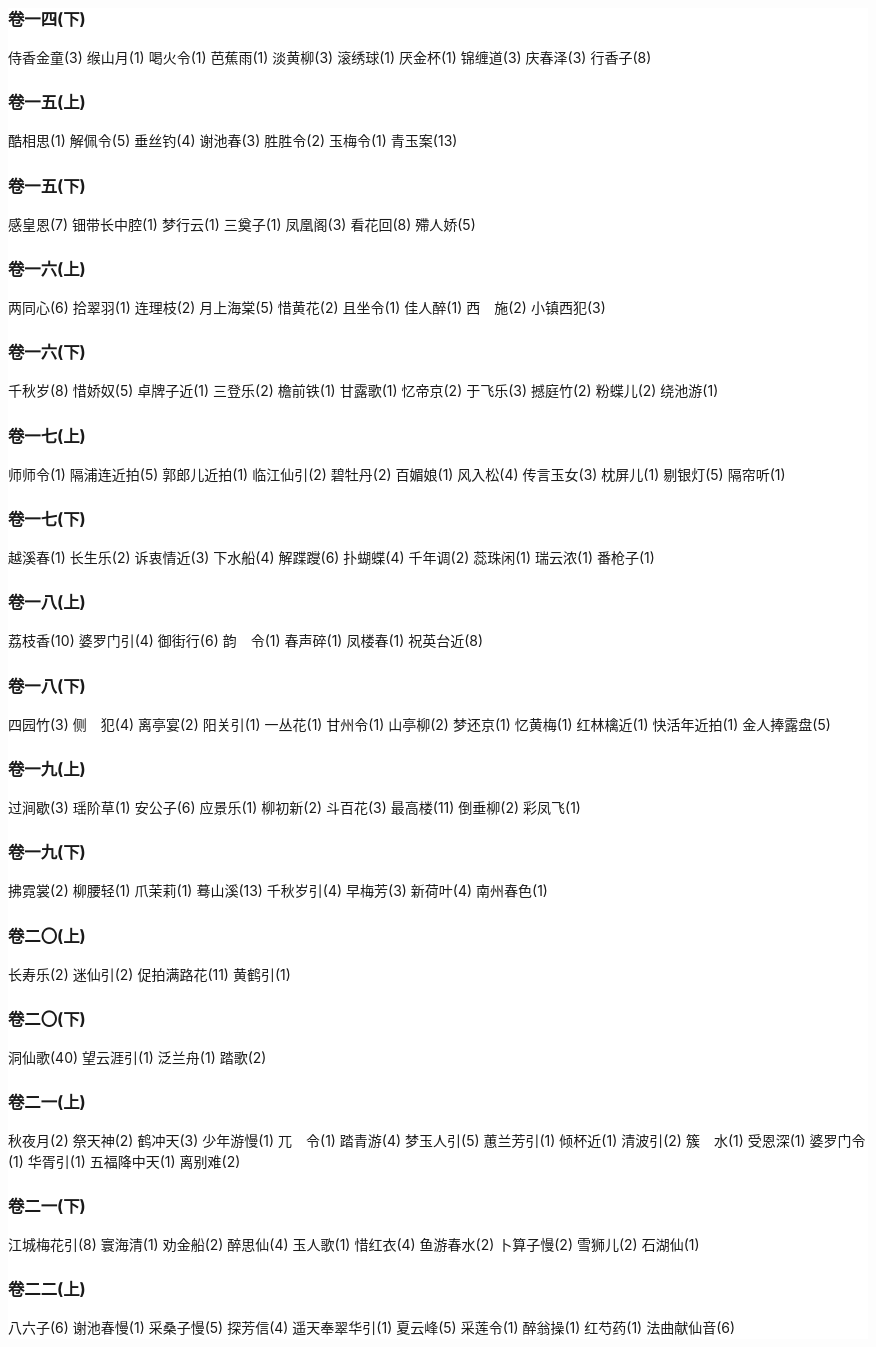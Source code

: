 ### 卷一四(下) 
侍香金童(3) 缑山月(1) 喝火令(1) 芭蕉雨(1) 淡黄柳(3) 滚绣球(1) 厌金杯(1) 锦缠道(3) 庆春泽(3) 行香子(8)   

### 卷一五(上) 
酷相思(1) 解佩令(5) 垂丝钓(4) 谢池春(3) 胜胜令(2) 玉梅令(1) 青玉案(13)      

### 卷一五(下) 
感皇恩(7) 钿带长中腔(1) 梦行云(1) 三奠子(1) 凤凰阁(3) 看花回(8) 殢人娇(5)     

### 卷一六(上) 
两同心(6) 拾翠羽(1) 连理枝(2) 月上海棠(5) 惜黄花(2) 且坐令(1) 佳人醉(1) 西　施(2) 小镇西犯(3)    

### 卷一六(下) 
千秋岁(8) 惜娇奴(5) 卓牌子近(1) 三登乐(2) 檐前铁(1) 甘露歌(1) 忆帝京(2) 于飞乐(3) 撼庭竹(2) 粉蝶儿(2) 绕池游(1)  

### 卷一七(上)  
师师令(1) 隔浦连近拍(5) 郭郎儿近拍(1) 临江仙引(2) 碧牡丹(2) 百媚娘(1) 风入松(4) 传言玉女(3) 枕屏儿(1) 剔银灯(5) 隔帘听(1)      

### 卷一七(下) 
越溪春(1) 长生乐(2) 诉衷情近(3) 下水船(4) 解蹀躞(6) 扑蝴蝶(4) 千年调(2) 蕊珠闲(1) 瑞云浓(1) 番枪子(1)   

### 卷一八(上) 
荔枝香(10) 婆罗门引(4) 御街行(6) 韵　令(1) 春声碎(1) 凤楼春(1) 祝英台近(8)      

### 卷一八(下)  
四园竹(3) 侧　犯(4) 离亭宴(2) 阳关引(1) 一丛花(1) 甘州令(1) 山亭柳(2) 梦还京(1) 忆黄梅(1) 红林檎近(1) 快活年近拍(1) 金人捧露盘(5)     

### 卷一九(上) 
过涧歇(3) 瑶阶草(1) 安公子(6) 应景乐(1) 柳初新(2) 斗百花(3) 最高楼(11) 倒垂柳(2) 彩凤飞(1)    

### 卷一九(下) 
拂霓裳(2) 柳腰轻(1) 爪茉莉(1) 蓦山溪(13) 千秋岁引(4) 早梅芳(3) 新荷叶(4) 南州春色(1)     

### 卷二〇(上) 
长寿乐(2) 迷仙引(2) 促拍满路花(11) 黄鹤引(1)  

### 卷二〇(下) 
洞仙歌(40) 望云涯引(1) 泛兰舟(1) 踏歌(2)   

### 卷二一(上)  
秋夜月(2) 祭天神(2) 鹤冲天(3) 少年游慢(1) 兀　令(1) 踏青游(4) 梦玉人引(5) 蕙兰芳引(1) 倾杯近(1) 清波引(2) 簇　水(1) 受恩深(1) 婆罗门令(1) 华胥引(1) 五福降中天(1) 离别难(2)  

### 卷二一(下)  
江城梅花引(8) 寰海清(1) 劝金船(2) 醉思仙(4) 玉人歌(1) 惜红衣(4) 鱼游春水(2) 卜算子慢(2) 雪狮儿(2) 石湖仙(1)  

### 卷二二(上)  
八六子(6) 谢池春慢(1) 采桑子慢(5) 探芳信(4) 遥天奉翠华引(1) 夏云峰(5) 采莲令(1) 醉翁操(1) 红芍药(1) 法曲献仙音(6) 
